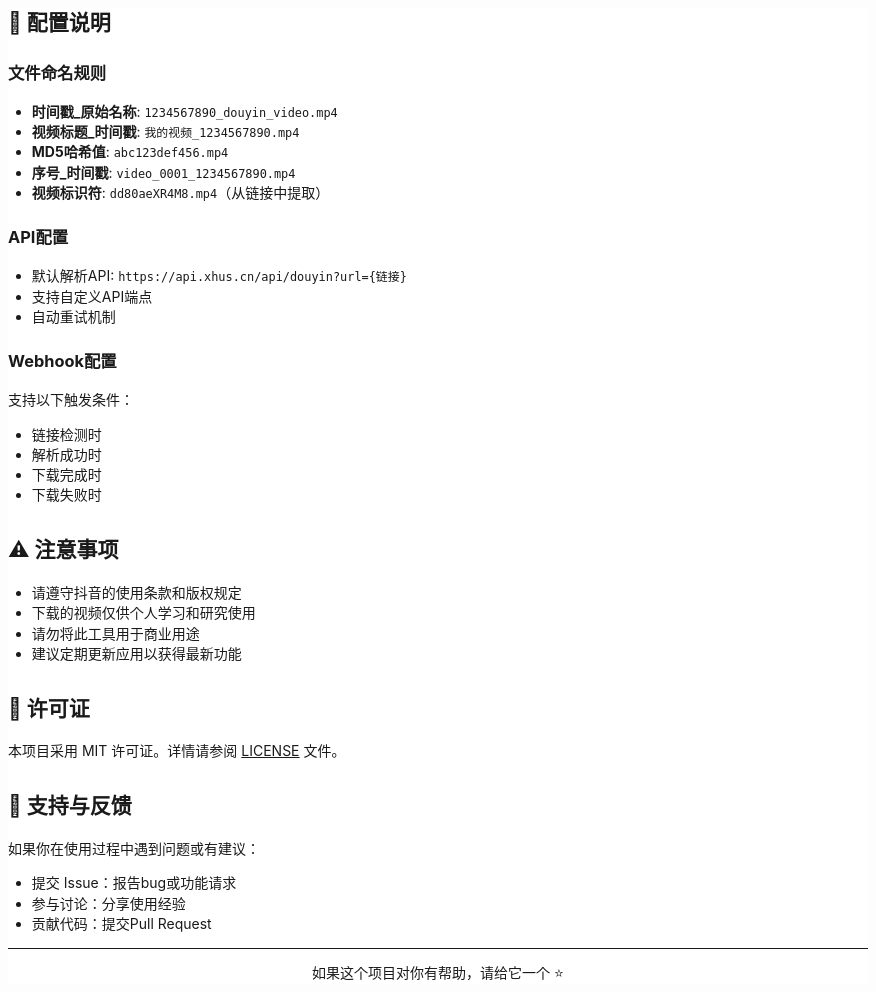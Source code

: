 ## 📝 配置说明

### 文件命名规则
- **时间戳_原始名称**: `1234567890_douyin_video.mp4`
- **视频标题_时间戳**: `我的视频_1234567890.mp4`
- **MD5哈希值**: `abc123def456.mp4`
- **序号_时间戳**: `video_0001_1234567890.mp4`
- **视频标识符**: `dd80aeXR4M8.mp4`（从链接中提取）

### API配置
- 默认解析API: `https://api.xhus.cn/api/douyin?url={链接}`
- 支持自定义API端点
- 自动重试机制

### Webhook配置
支持以下触发条件：
- 链接检测时
- 解析成功时
- 下载完成时
- 下载失败时

## ⚠️ 注意事项

- 请遵守抖音的使用条款和版权规定
- 下载的视频仅供个人学习和研究使用
- 请勿将此工具用于商业用途
- 建议定期更新应用以获得最新功能

## 📄 许可证

本项目采用 MIT 许可证。详情请参阅 [LICENSE](LICENSE) 文件。

## 🤝 支持与反馈

如果你在使用过程中遇到问题或有建议：
- 提交 Issue：报告bug或功能请求
- 参与讨论：分享使用经验
- 贡献代码：提交Pull Request

---

<div align="center">
  <p>如果这个项目对你有帮助，请给它一个 ⭐️</p>
</div> 